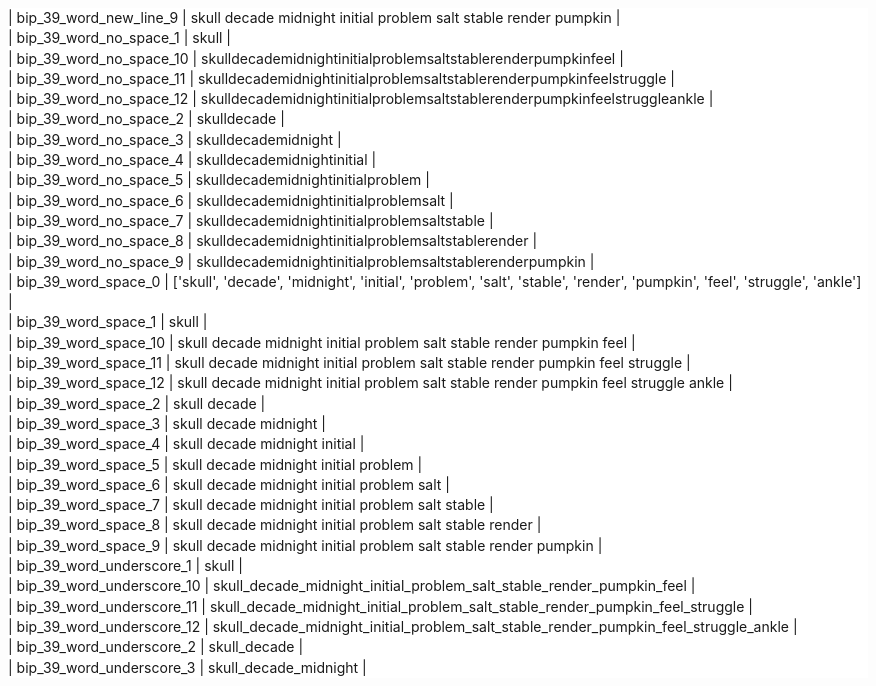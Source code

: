 | bip_39_word_new_line_9 | skull
decade
midnight
initial
problem
salt
stable
render
pumpkin |  
| bip_39_word_no_space_1 | skull |  
| bip_39_word_no_space_10 | skulldecademidnightinitialproblemsaltstablerenderpumpkinfeel |  
| bip_39_word_no_space_11 | skulldecademidnightinitialproblemsaltstablerenderpumpkinfeelstruggle |  
| bip_39_word_no_space_12 | skulldecademidnightinitialproblemsaltstablerenderpumpkinfeelstruggleankle |  
| bip_39_word_no_space_2 | skulldecade |  
| bip_39_word_no_space_3 | skulldecademidnight |  
| bip_39_word_no_space_4 | skulldecademidnightinitial |  
| bip_39_word_no_space_5 | skulldecademidnightinitialproblem |  
| bip_39_word_no_space_6 | skulldecademidnightinitialproblemsalt |  
| bip_39_word_no_space_7 | skulldecademidnightinitialproblemsaltstable |  
| bip_39_word_no_space_8 | skulldecademidnightinitialproblemsaltstablerender |  
| bip_39_word_no_space_9 | skulldecademidnightinitialproblemsaltstablerenderpumpkin |  
| bip_39_word_space_0 | ['skull', 'decade', 'midnight', 'initial', 'problem', 'salt', 'stable', 'render', 'pumpkin', 'feel', 'struggle', 'ankle'] |  
| bip_39_word_space_1 | skull |  
| bip_39_word_space_10 | skull decade midnight initial problem salt stable render pumpkin feel |  
| bip_39_word_space_11 | skull decade midnight initial problem salt stable render pumpkin feel struggle |  
| bip_39_word_space_12 | skull decade midnight initial problem salt stable render pumpkin feel struggle ankle |  
| bip_39_word_space_2 | skull decade |  
| bip_39_word_space_3 | skull decade midnight |  
| bip_39_word_space_4 | skull decade midnight initial |  
| bip_39_word_space_5 | skull decade midnight initial problem |  
| bip_39_word_space_6 | skull decade midnight initial problem salt |  
| bip_39_word_space_7 | skull decade midnight initial problem salt stable |  
| bip_39_word_space_8 | skull decade midnight initial problem salt stable render |  
| bip_39_word_space_9 | skull decade midnight initial problem salt stable render pumpkin |  
| bip_39_word_underscore_1 | skull |  
| bip_39_word_underscore_10 | skull_decade_midnight_initial_problem_salt_stable_render_pumpkin_feel |  
| bip_39_word_underscore_11 | skull_decade_midnight_initial_problem_salt_stable_render_pumpkin_feel_struggle |  
| bip_39_word_underscore_12 | skull_decade_midnight_initial_problem_salt_stable_render_pumpkin_feel_struggle_ankle |  
| bip_39_word_underscore_2 | skull_decade |  
| bip_39_word_underscore_3 | skull_decade_midnight |  